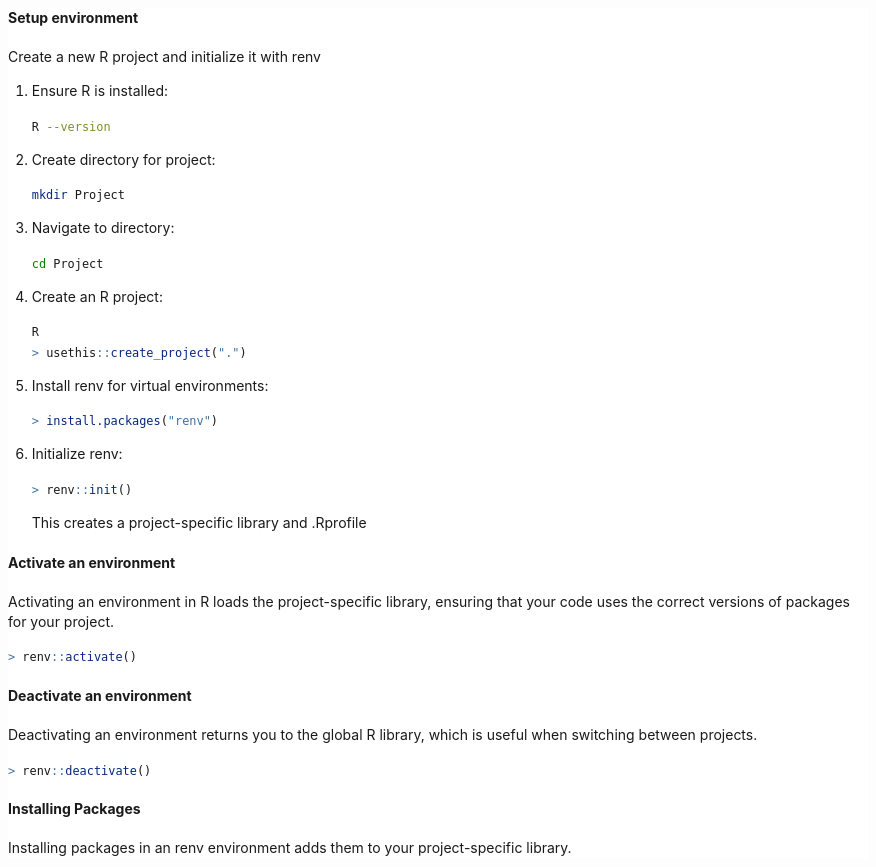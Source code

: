 #### Setup environment

Create a new R project and initialize it with renv

1. Ensure R is installed:

   ```bash
   R --version
   ```

2. Create directory for project:

   ```bash
   mkdir Project
   ```

3. Navigate to directory:

   ```bash
   cd Project
   ```

4. Create an R project:

   ```R
   R
   > usethis::create_project(".")
   ```

5. Install renv for virtual environments:

   ```R
   > install.packages("renv")
   ```

6. Initialize renv:
   ```R
   > renv::init()
   ```
   This creates a project-specific library and .Rprofile

#### Activate an environment

Activating an environment in R loads the project-specific library, ensuring that your code uses the correct versions of packages for your project.

```R
> renv::activate()
```

#### Deactivate an environment

Deactivating an environment returns you to the global R library, which is useful when switching between projects.

```R
> renv::deactivate()
```

#### Installing Packages

Installing packages in an renv environment adds them to your project-specific library.
